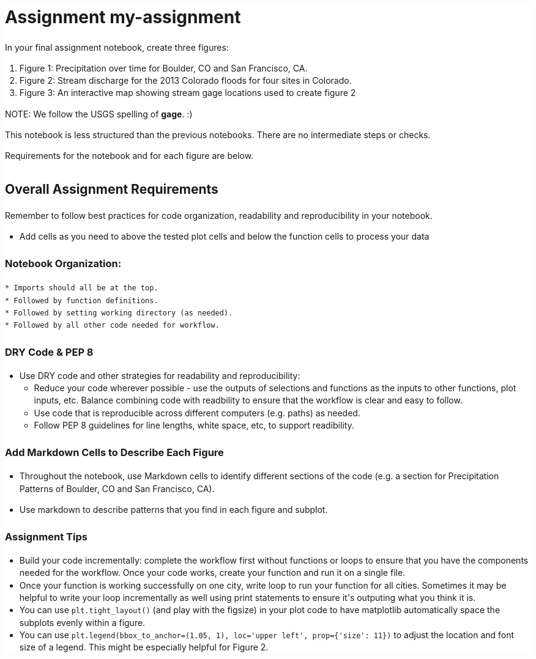 # Assignment my-assignment

In your final assignment notebook, create three figures:
1. Figure 1: Precipitation over time for Boulder, CO and San Francisco, CA.
2. Figure 2: Stream discharge for the 2013 Colorado floods for four sites in Colorado. 
3. Figure 3: An interactive map showing stream gage locations used to create figure 2

NOTE: We follow the USGS spelling of **gage**. :) 

This notebook is less structured than the previous notebooks. There are no 
intermediate steps or checks. 

Requirements for the notebook and for each figure are below. 

## Overall Assignment Requirements 

Remember to follow best practices for code organization, readability 
and reproducibility in your notebook.

* Add cells as you need to above the tested plot cells and below the function cells to process your data

### Notebook Organization:
    * Imports should all be at the top.
    * Followed by function definitions.
    * Followed by setting working directory (as needed).
    * Followed by all other code needed for workflow.

### DRY Code & PEP 8
* Use DRY code and other strategies for readability and reproducibility:
    * Reduce your code wherever possible - use the outputs of selections and functions as the inputs to other functions, plot inputs, etc. Balance combining code with readbility to ensure that the workflow is clear and easy to follow.
    * Use code that is reproducible across different computers (e.g. paths) as needed.
    * Follow PEP 8 guidelines for line lengths, white space, etc, to support readibility.


### Add Markdown Cells to Describe Each Figure

* Throughout the notebook, use Markdown cells to identify different sections of 
the code (e.g. a section for Precipitation Patterns of Boulder, CO and 
San Francisco, CA). 

* Use markdown to describe patterns that you find in each figure and subplot.

### Assignment Tips

* Build your code incrementally: complete the workflow first without functions or loops to ensure that you have the components needed for the workflow. Once your code works, create your function and run it 
on a single file.
* Once your function is working successfully on one city, write loop to run your function for all cities. Sometimes it may be helpful to write your loop  incrementally as well using  print  statements  to ensure it's outputing what you think it is.
* You can use `plt.tight_layout()` (and play with the figsize) in your plot code to have matplotlib automatically space the subplots evenly within a figure. 
* You can use `plt.legend(bbox_to_anchor=(1.05, 1), loc='upper left', prop={'size': 11})` to  adjust the location and font size of a legend. This might be especially helpful for Figure 2.
